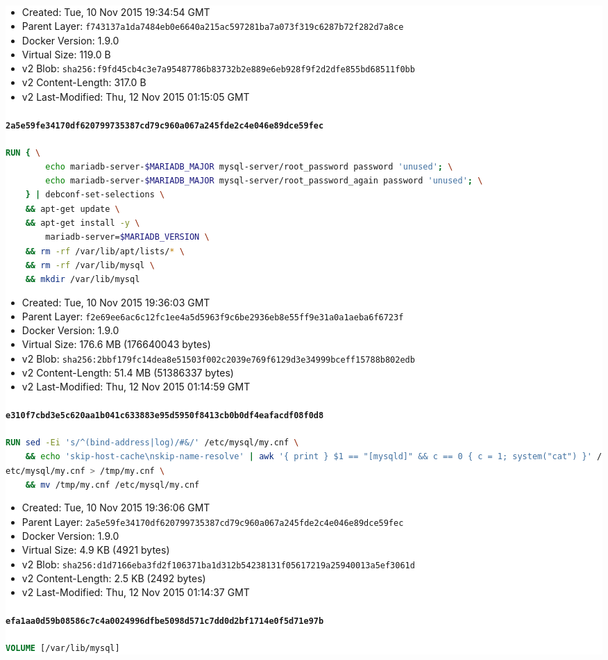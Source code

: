 -	Created: Tue, 10 Nov 2015 19:34:54 GMT
-	Parent Layer: `f743137a1da7484eb0e6640a215ac597281ba7a073f319c6287b72f282d7a8ce`
-	Docker Version: 1.9.0
-	Virtual Size: 119.0 B
-	v2 Blob: `sha256:f9fd45cb4c3e7a95487786b83732b2e889e6eb928f9f2d2dfe855bd68511f0bb`
-	v2 Content-Length: 317.0 B
-	v2 Last-Modified: Thu, 12 Nov 2015 01:15:05 GMT

#### `2a5e59fe34170df620799735387cd79c960a067a245fde2c4e046e89dce59fec`

```dockerfile
RUN { \
		echo mariadb-server-$MARIADB_MAJOR mysql-server/root_password password 'unused'; \
		echo mariadb-server-$MARIADB_MAJOR mysql-server/root_password_again password 'unused'; \
	} | debconf-set-selections \
	&& apt-get update \
	&& apt-get install -y \
		mariadb-server=$MARIADB_VERSION \
	&& rm -rf /var/lib/apt/lists/* \
	&& rm -rf /var/lib/mysql \
	&& mkdir /var/lib/mysql
```

-	Created: Tue, 10 Nov 2015 19:36:03 GMT
-	Parent Layer: `f2e69ee6ac6c12fc1ee4a5d5963f9c6be2936eb8e55ff9e31a0a1aeba6f6723f`
-	Docker Version: 1.9.0
-	Virtual Size: 176.6 MB (176640043 bytes)
-	v2 Blob: `sha256:2bbf179fc14dea8e51503f002c2039e769f6129d3e34999bceff15788b802edb`
-	v2 Content-Length: 51.4 MB (51386337 bytes)
-	v2 Last-Modified: Thu, 12 Nov 2015 01:14:59 GMT

#### `e310f7cbd3e5c620aa1b041c633883e95d5950f8413cb0b0df4eafacdf08f0d8`

```dockerfile
RUN sed -Ei 's/^(bind-address|log)/#&/' /etc/mysql/my.cnf \
	&& echo 'skip-host-cache\nskip-name-resolve' | awk '{ print } $1 == "[mysqld]" && c == 0 { c = 1; system("cat") }' /etc/mysql/my.cnf > /tmp/my.cnf \
	&& mv /tmp/my.cnf /etc/mysql/my.cnf
```

-	Created: Tue, 10 Nov 2015 19:36:06 GMT
-	Parent Layer: `2a5e59fe34170df620799735387cd79c960a067a245fde2c4e046e89dce59fec`
-	Docker Version: 1.9.0
-	Virtual Size: 4.9 KB (4921 bytes)
-	v2 Blob: `sha256:d1d7166eba3fd2f106371ba1d312b54238131f05617219a25940013a5ef3061d`
-	v2 Content-Length: 2.5 KB (2492 bytes)
-	v2 Last-Modified: Thu, 12 Nov 2015 01:14:37 GMT

#### `efa1aa0d59b08586c7c4a0024996dfbe5098d571c7dd0d2bf1714e0f5d71e97b`

```dockerfile
VOLUME [/var/lib/mysql]
```
